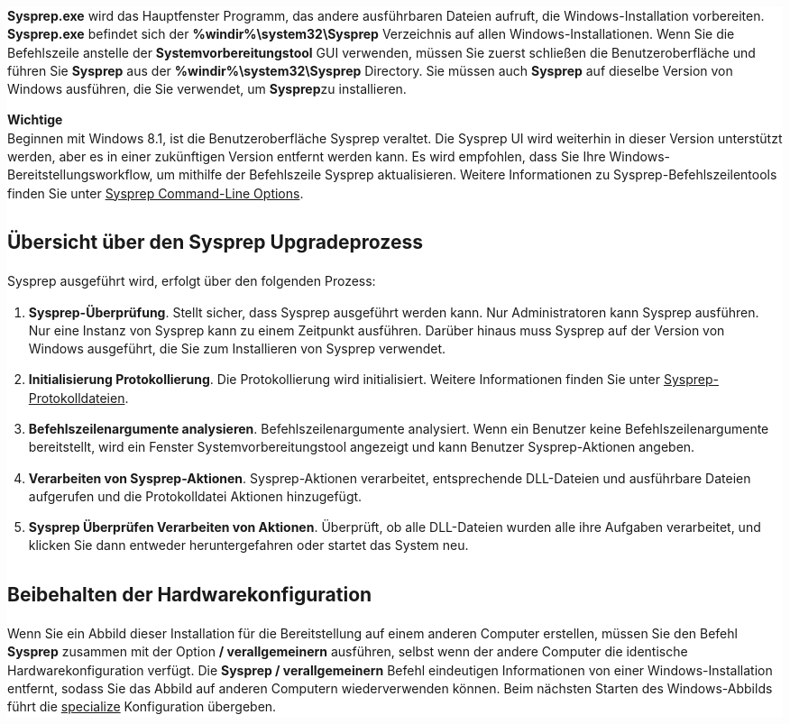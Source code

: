 
**Sysprep.exe** wird das Hauptfenster Programm, das andere ausführbaren Dateien aufruft, die Windows-Installation vorbereiten. **Sysprep.exe** befindet sich der **%windir%\\system32\\Sysprep** Verzeichnis auf allen Windows-Installationen. Wenn Sie die Befehlszeile anstelle der **Systemvorbereitungstool** GUI verwenden, müssen Sie zuerst schließen die Benutzeroberfläche und führen Sie **Sysprep** aus der **%windir%\\system32\\Sysprep** Directory. Sie müssen auch **Sysprep** auf dieselbe Version von Windows ausführen, die Sie verwendet, um **Sysprep**zu installieren.

**Wichtige**  
Beginnen mit Windows 8.1, ist die Benutzeroberfläche Sysprep veraltet. Die Sysprep UI wird weiterhin in dieser Version unterstützt werden, aber es in einer zukünftigen Version entfernt werden kann. Es wird empfohlen, dass Sie Ihre Windows-Bereitstellungsworkflow, um mithilfe der Befehlszeile Sysprep aktualisieren. Weitere Informationen zu Sysprep-Befehlszeilentools finden Sie unter [Sysprep Command-Line Options](sysprep-command-line-options.md).

 

## <a name="span-idsysprepprocessspanspan-idsysprepprocessspanspan-idsysprepprocessspansysprep-process-overview"></a><span id="SysprepProcess"></span><span id="sysprepprocess"></span><span id="SYSPREPPROCESS"></span>Übersicht über den Sysprep Upgradeprozess


Sysprep ausgeführt wird, erfolgt über den folgenden Prozess:

1.  **Sysprep-Überprüfung**. Stellt sicher, dass Sysprep ausgeführt werden kann. Nur Administratoren kann Sysprep ausführen. Nur eine Instanz von Sysprep kann zu einem Zeitpunkt ausführen. Darüber hinaus muss Sysprep auf der Version von Windows ausgeführt, die Sie zum Installieren von Sysprep verwendet.

2.  **Initialisierung Protokollierung**. Die Protokollierung wird initialisiert. Weitere Informationen finden Sie unter [Sysprep-Protokolldateien](#syspreplogfiles).

3.  **Befehlszeilenargumente analysieren**. Befehlszeilenargumente analysiert. Wenn ein Benutzer keine Befehlszeilenargumente bereitstellt, wird ein Fenster Systemvorbereitungstool angezeigt und kann Benutzer Sysprep-Aktionen angeben.

4.  **Verarbeiten von Sysprep-Aktionen**. Sysprep-Aktionen verarbeitet, entsprechende DLL-Dateien und ausführbare Dateien aufgerufen und die Protokolldatei Aktionen hinzugefügt.

5.  **Sysprep Überprüfen Verarbeiten von Aktionen**. Überprüft, ob alle DLL-Dateien wurden alle ihre Aufgaben verarbeitet, und klicken Sie dann entweder heruntergefahren oder startet das System neu.

## <a name="span-idbkmknewspanspan-idbkmknewspanpersisting-the-hardware-configuration"></a><span id="bkmk_new"></span><span id="BKMK_NEW"></span>Beibehalten der Hardwarekonfiguration


Wenn Sie ein Abbild dieser Installation für die Bereitstellung auf einem anderen Computer erstellen, müssen Sie den Befehl **Sysprep** zusammen mit der Option **/ verallgemeinern** ausführen, selbst wenn der andere Computer die identische Hardwarekonfiguration verfügt. Die **Sysprep / verallgemeinern** Befehl eindeutigen Informationen von einer Windows-Installation entfernt, sodass Sie das Abbild auf anderen Computern wiederverwenden können. Beim nächsten Starten des Windows-Abbilds führt die [specialize](specialize.md) Konfiguration übergeben.
